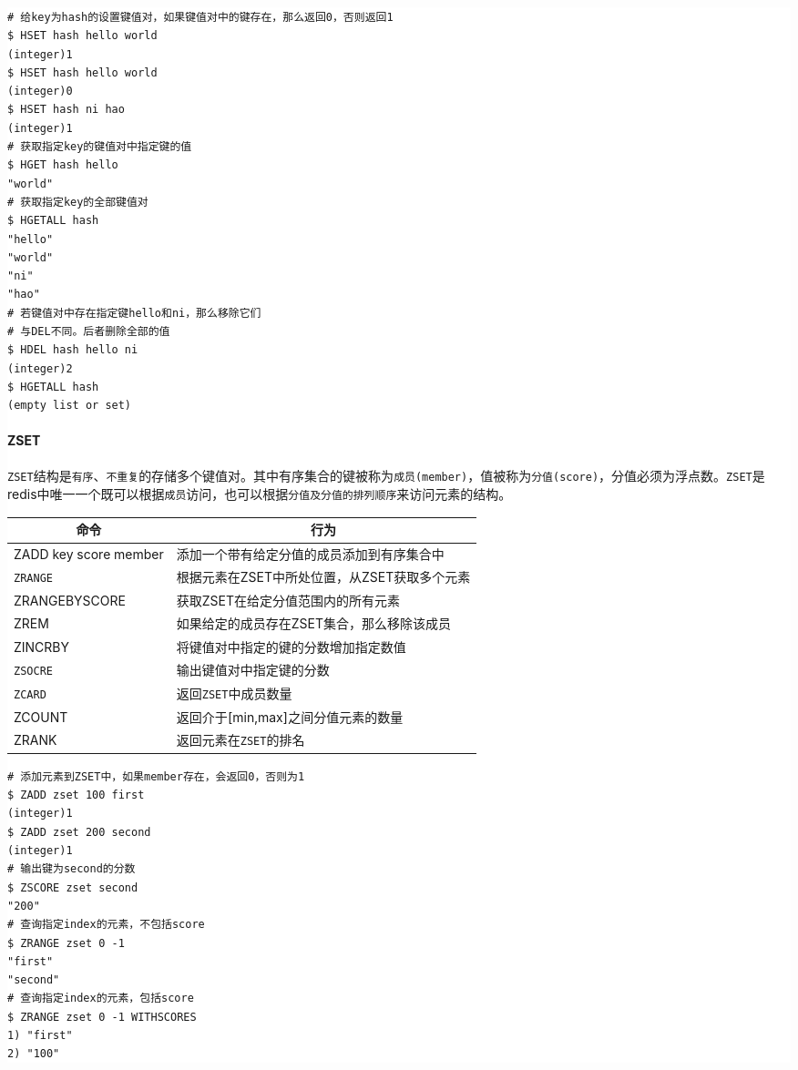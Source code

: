 ```shell
# 给key为hash的设置键值对，如果键值对中的键存在，那么返回0，否则返回1
$ HSET hash hello world
(integer)1
$ HSET hash hello world
(integer)0
$ HSET hash ni hao
(integer)1
# 获取指定key的键值对中指定键的值
$ HGET hash hello
"world"
# 获取指定key的全部键值对
$ HGETALL hash
"hello"
"world"
"ni"
"hao"
# 若键值对中存在指定键hello和ni，那么移除它们
# 与DEL不同。后者删除全部的值
$ HDEL hash hello ni
(integer)2
$ HGETALL hash
(empty list or set)
```

#### ZSET

`ZSET`结构是`有序`、`不重复`的存储多个键值对。其中有序集合的键被称为`成员(member)`，值被称为`分值(score)`，分值必须为浮点数。`ZSET`是redis中唯一一个既可以根据`成员`访问，也可以根据`分值及分值的排列顺序`来访问元素的结构。

| 命令                  | 行为                                         |
| --------------------- | -------------------------------------------- |
| ZADD key score member | 添加一个带有给定分值的成员添加到有序集合中   |
| `ZRANGE`              | 根据元素在ZSET中所处位置，从ZSET获取多个元素 |
| ZRANGEBYSCORE         | 获取ZSET在给定分值范围内的所有元素           |
| ZREM                  | 如果给定的成员存在ZSET集合，那么移除该成员   |
| ZINCRBY               | 将键值对中指定的键的分数增加指定数值         |
| `ZSOCRE`              | 输出键值对中指定键的分数                     |
| `ZCARD`               | 返回`ZSET`中成员数量                         |
| ZCOUNT                | 返回介于[min,max]之间分值元素的数量          |
| ZRANK                 | 返回元素在`ZSET`的排名                       |

```shell
# 添加元素到ZSET中，如果member存在，会返回0，否则为1
$ ZADD zset 100 first
(integer)1
$ ZADD zset 200 second
(integer)1
# 输出键为second的分数
$ ZSCORE zset second
"200"
# 查询指定index的元素，不包括score
$ ZRANGE zset 0 -1
"first"
"second"
# 查询指定index的元素，包括score
$ ZRANGE zset 0 -1 WITHSCORES
1) "first"
2) "100"
```